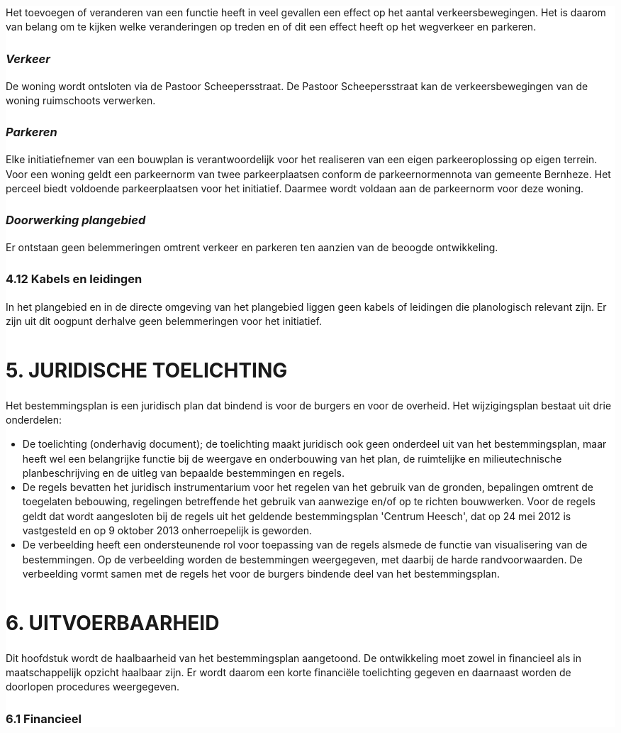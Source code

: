 Het toevoegen of veranderen van een functie heeft in veel gevallen een effect op het aantal verkeersbewegingen. Het is daarom van belang om te kijken welke veranderingen op treden en of dit een effect heeft op het wegverkeer en parkeren.

### *Verkeer*

De woning wordt ontsloten via de Pastoor Scheepersstraat. De Pastoor Scheepersstraat kan de verkeersbewegingen van de woning ruimschoots verwerken.

### *Parkeren*

Elke initiatiefnemer van een bouwplan is verantwoordelijk voor het realiseren van een eigen parkeeroplossing op eigen terrein. Voor een woning geldt een parkeernorm van twee parkeerplaatsen conform de parkeernormennota van gemeente Bernheze. Het perceel biedt voldoende parkeerplaatsen voor het initiatief. Daarmee wordt voldaan aan de parkeernorm voor deze woning.

### *Doorwerking plangebied*

Er ontstaan geen belemmeringen omtrent verkeer en parkeren ten aanzien van de beoogde ontwikkeling.

### **4.12 Kabels en leidingen**

In het plangebied en in de directe omgeving van het plangebied liggen geen kabels of leidingen die planologisch relevant zijn. Er zijn uit dit oogpunt derhalve geen belemmeringen voor het initiatief.

# **5. JURIDISCHE TOELICHTING**

Het bestemmingsplan is een juridisch plan dat bindend is voor de burgers en voor de overheid. Het wijzigingsplan bestaat uit drie onderdelen:

- De toelichting (onderhavig document); de toelichting maakt juridisch ook geen onderdeel uit van het bestemmingsplan, maar heeft wel een belangrijke functie bij de weergave en onderbouwing van het plan, de ruimtelijke en milieutechnische planbeschrijving en de uitleg van bepaalde bestemmingen en regels.
- De regels bevatten het juridisch instrumentarium voor het regelen van het gebruik van de gronden, bepalingen omtrent de toegelaten bebouwing, regelingen betreffende het gebruik van aanwezige en/of op te richten bouwwerken. Voor de regels geldt dat wordt aangesloten bij de regels uit het geldende bestemmingsplan 'Centrum Heesch', dat op 24 mei 2012 is vastgesteld en op 9 oktober 2013 onherroepelijk is geworden.
- De verbeelding heeft een ondersteunende rol voor toepassing van de regels alsmede de functie van visualisering van de bestemmingen. Op de verbeelding worden de bestemmingen weergegeven, met daarbij de harde randvoorwaarden. De verbeelding vormt samen met de regels het voor de burgers bindende deel van het bestemmingsplan.

# **6. UITVOERBAARHEID**

Dit hoofdstuk wordt de haalbaarheid van het bestemmingsplan aangetoond. De ontwikkeling moet zowel in financieel als in maatschappelijk opzicht haalbaar zijn. Er wordt daarom een korte financiële toelichting gegeven en daarnaast worden de doorlopen procedures weergegeven.

### **6.1 Financieel**
